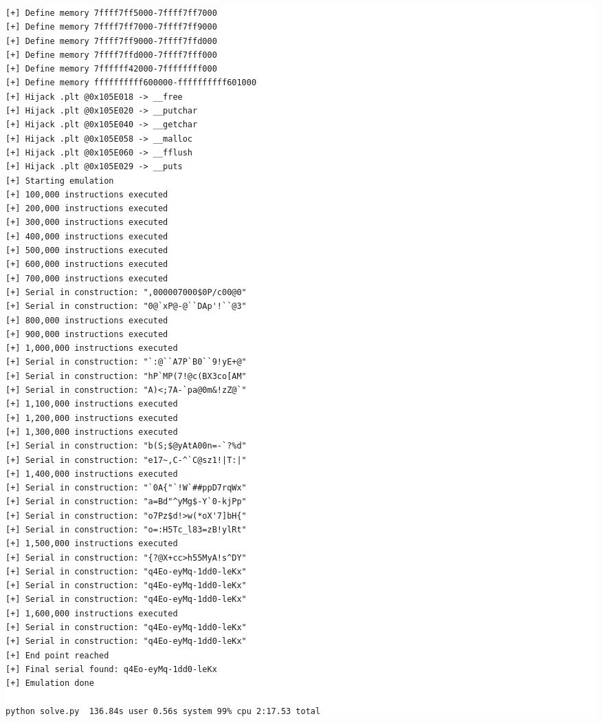 ```
[+] Define memory 7ffff7ff5000-7ffff7ff7000
[+] Define memory 7ffff7ff7000-7ffff7ff9000
[+] Define memory 7ffff7ff9000-7ffff7ffd000
[+] Define memory 7ffff7ffd000-7ffff7fff000
[+] Define memory 7ffffff42000-7ffffffff000
[+] Define memory ffffffffff600000-ffffffffff601000
[+] Hijack .plt @0x105E018 -> __free
[+] Hijack .plt @0x105E020 -> __putchar
[+] Hijack .plt @0x105E040 -> __getchar
[+] Hijack .plt @0x105E058 -> __malloc
[+] Hijack .plt @0x105E060 -> __fflush
[+] Hijack .plt @0x105E029 -> __puts
[+] Starting emulation
[+] 100,000 instructions executed
[+] 200,000 instructions executed
[+] 300,000 instructions executed
[+] 400,000 instructions executed
[+] 500,000 instructions executed
[+] 600,000 instructions executed
[+] 700,000 instructions executed
[+] Serial in construction: ",000007000$0P/c00@0"
[+] Serial in construction: "0@`xP@-@``DAp'!``@3"
[+] 800,000 instructions executed
[+] 900,000 instructions executed
[+] 1,000,000 instructions executed
[+] Serial in construction: "`:@``A7P`B0``9!yE+@"
[+] Serial in construction: "hP`MP(7!@c(BX3co[AM"
[+] Serial in construction: "A)<;7A-`pa@0m&!zZ@`"
[+] 1,100,000 instructions executed
[+] 1,200,000 instructions executed
[+] 1,300,000 instructions executed
[+] Serial in construction: "b(S;$@yAtA00n=-`?%d"
[+] Serial in construction: "e17~,C-^`C@sz1!|T:|"
[+] 1,400,000 instructions executed
[+] Serial in construction: "`0A{"`!W`##ppD7rqWx"
[+] Serial in construction: "a=Bd"^yMg$-Y`0-kjPp"
[+] Serial in construction: "o7Pz$d!>w(*oX'7]bH{"
[+] Serial in construction: "o=:H5Tc_l83=zB!ylRt"
[+] 1,500,000 instructions executed
[+] Serial in construction: "{?@X+cc>h55MyA!s^DY"
[+] Serial in construction: "q4Eo-eyMq-1dd0-leKx"
[+] Serial in construction: "q4Eo-eyMq-1dd0-leKx"
[+] Serial in construction: "q4Eo-eyMq-1dd0-leKx"
[+] 1,600,000 instructions executed
[+] Serial in construction: "q4Eo-eyMq-1dd0-leKx"
[+] Serial in construction: "q4Eo-eyMq-1dd0-leKx"
[+] End point reached
[+] Final serial found: q4Eo-eyMq-1dd0-leKx
[+] Emulation done

python solve.py  136.84s user 0.56s system 99% cpu 2:17.53 total
```
